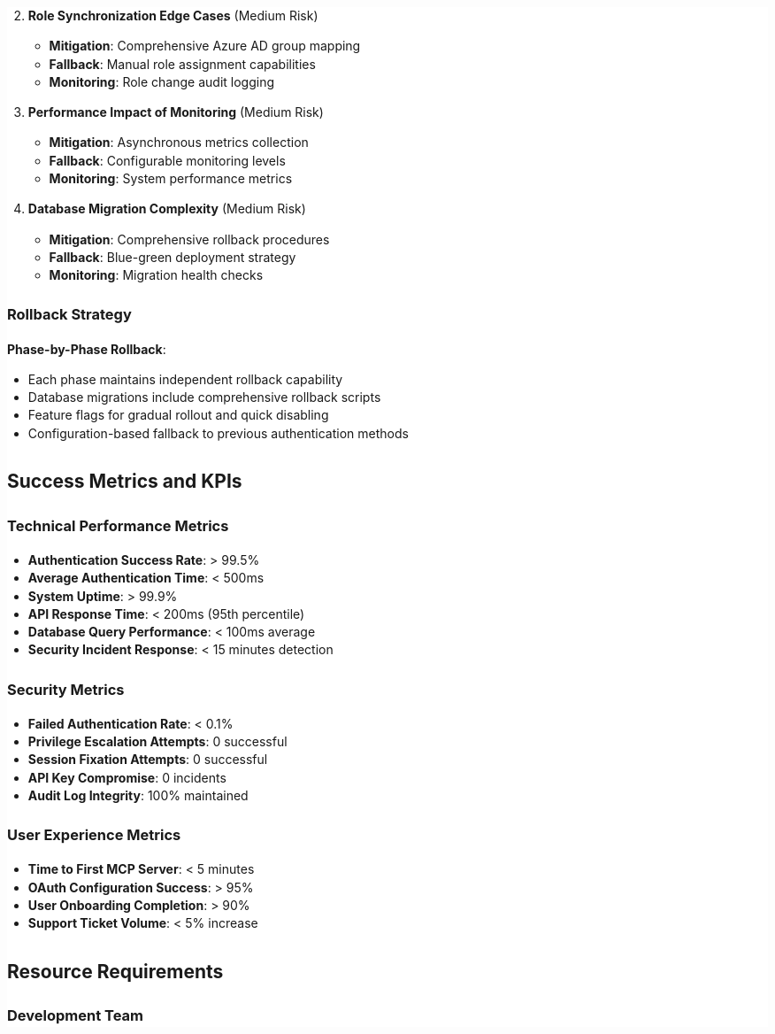 2. **Role Synchronization Edge Cases** (Medium Risk)
   - **Mitigation**: Comprehensive Azure AD group mapping
   - **Fallback**: Manual role assignment capabilities
   - **Monitoring**: Role change audit logging

3. **Performance Impact of Monitoring** (Medium Risk)
   - **Mitigation**: Asynchronous metrics collection
   - **Fallback**: Configurable monitoring levels
   - **Monitoring**: System performance metrics

4. **Database Migration Complexity** (Medium Risk)
   - **Mitigation**: Comprehensive rollback procedures
   - **Fallback**: Blue-green deployment strategy
   - **Monitoring**: Migration health checks

### Rollback Strategy


**Phase-by-Phase Rollback**:
- Each phase maintains independent rollback capability
- Database migrations include comprehensive rollback scripts
- Feature flags for gradual rollout and quick disabling
- Configuration-based fallback to previous authentication methods

## Success Metrics and KPIs

### Technical Performance Metrics


- **Authentication Success Rate**: > 99.5%
- **Average Authentication Time**: < 500ms
- **System Uptime**: > 99.9%
- **API Response Time**: < 200ms (95th percentile)
- **Database Query Performance**: < 100ms average
- **Security Incident Response**: < 15 minutes detection

### Security Metrics
- **Failed Authentication Rate**: < 0.1%
- **Privilege Escalation Attempts**: 0 successful
- **Session Fixation Attempts**: 0 successful
- **API Key Compromise**: 0 incidents
- **Audit Log Integrity**: 100% maintained

### User Experience Metrics
- **Time to First MCP Server**: < 5 minutes
- **OAuth Configuration Success**: > 95%
- **User Onboarding Completion**: > 90%
- **Support Ticket Volume**: < 5% increase

## Resource Requirements

### Development Team
